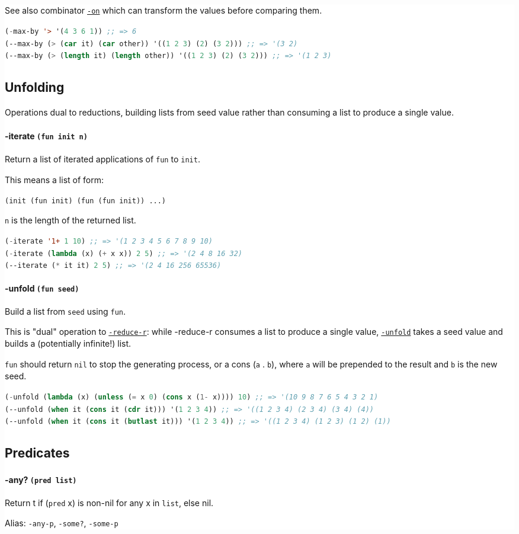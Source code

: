See also combinator [`-on`](#-on-operator-transformer) which can transform the values before
comparing them.

```el
(-max-by '> '(4 3 6 1)) ;; => 6
(--max-by (> (car it) (car other)) '((1 2 3) (2) (3 2))) ;; => '(3 2)
(--max-by (> (length it) (length other)) '((1 2 3) (2) (3 2))) ;; => '(1 2 3)
```


## Unfolding


Operations dual to reductions, building lists from seed value rather than consuming a list to produce a single value.

#### -iterate `(fun init n)`

Return a list of iterated applications of `fun` to `init`.

This means a list of form:

    (init (fun init) (fun (fun init)) ...)

`n` is the length of the returned list.

```el
(-iterate '1+ 1 10) ;; => '(1 2 3 4 5 6 7 8 9 10)
(-iterate (lambda (x) (+ x x)) 2 5) ;; => '(2 4 8 16 32)
(--iterate (* it it) 2 5) ;; => '(2 4 16 256 65536)
```

#### -unfold `(fun seed)`

Build a list from `seed` using `fun`.

This is "dual" operation to [`-reduce-r`](#-reduce-r-fn-list): while -reduce-r
consumes a list to produce a single value, [`-unfold`](#-unfold-fun-seed) takes a
seed value and builds a (potentially infinite!) list.

`fun` should return `nil` to stop the generating process, or a
cons (`a` . `b`), where `a` will be prepended to the result and `b` is
the new seed.

```el
(-unfold (lambda (x) (unless (= x 0) (cons x (1- x)))) 10) ;; => '(10 9 8 7 6 5 4 3 2 1)
(--unfold (when it (cons it (cdr it))) '(1 2 3 4)) ;; => '((1 2 3 4) (2 3 4) (3 4) (4))
(--unfold (when it (cons it (butlast it))) '(1 2 3 4)) ;; => '((1 2 3 4) (1 2 3) (1 2) (1))
```


## Predicates

#### -any? `(pred list)`

Return t if (`pred` x) is non-nil for any x in `list`, else nil.

Alias: `-any-p`, `-some?`, `-some-p`
